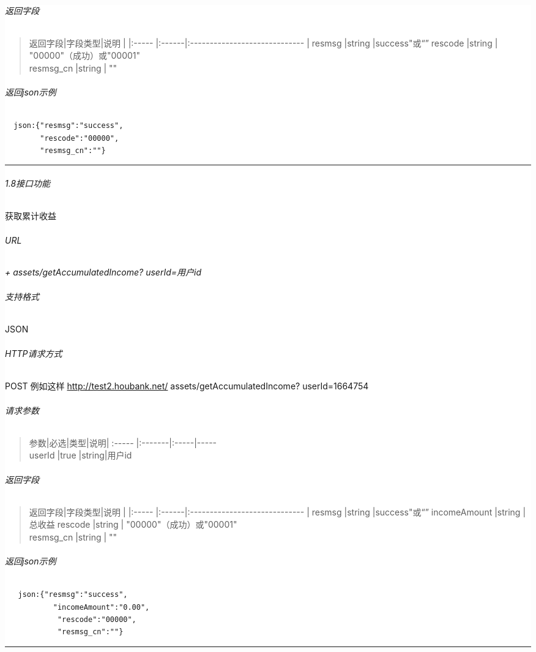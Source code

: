 
###### 返回字段
> 返回字段|字段类型|说明       |
|:-----   |:------|:-----------------------------   |
resmsg       |string   |success"或“”
rescode      |string   | "00000"（成功）或"00001"                
resmsg_cn |string   | ""

###### 返回json示例
> 
      json:{"resmsg":"success",
            "rescode":"00000",
            "resmsg_cn":""}
            
            


***

###### 1.8接口功能
获取累计收益

###### URL
*+  assets/getAccumulatedIncome? userId=用户id*


###### 支持格式
 JSON

###### HTTP请求方式
POST
     例如这样 http://test2.houbank.net/ assets/getAccumulatedIncome? userId=1664754

###### 请求参数
> 参数|必选|类型|说明|
:-----  |:-------|:-----|-----                              
userId           |true    |string|用户id               


###### 返回字段
> 返回字段|字段类型|说明       |
|:-----   |:------|:-----------------------------   |
resmsg       |string   |success"或“”
incomeAmount |string   | 总收益
rescode      |string   | "00000"（成功）或"00001"                
resmsg_cn |string   | ""

###### 返回json示例
> 
       json:{"resmsg":"success",
               "incomeAmount":"0.00",
                "rescode":"00000",
                "resmsg_cn":""}




***

